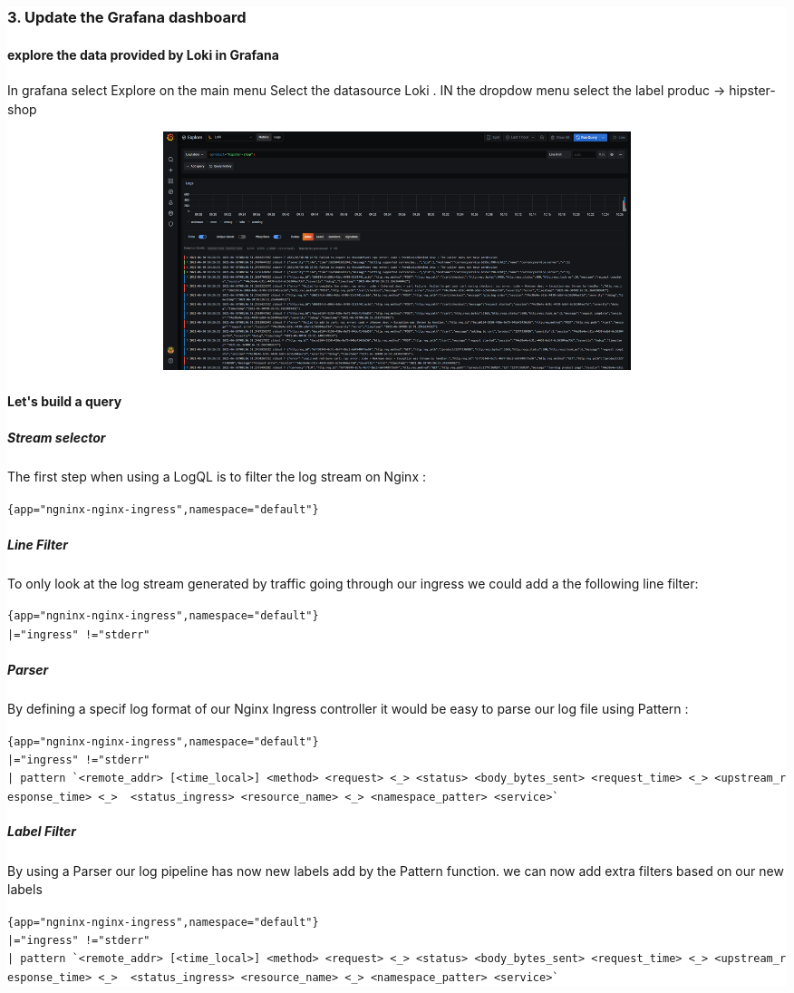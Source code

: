 
### 3. Update the Grafana dashboard

#### explore the data provided by Loki in Grafana
In grafana select Explore on the main menu
Select the datasource Loki . IN the dropdow menu select the label produc -> hipster-shop
<p align="center"><img src="/image/explore.png" width="60%" alt="grafana explore" /></p>

#### Let's build a query

##### Stream selector 
The first step when using a LogQL is to filter the log stream on Nginx :
```
{app="ngninx-nginx-ingress",namespace="default"}
```

##### Line Filter
To only look at the log stream generated by traffic going through our ingress we could add a the following line filter:
```
{app="ngninx-nginx-ingress",namespace="default"}
|="ingress" !="stderr"
```
##### Parser
By defining a specif log format of our Nginx Ingress controller it would be easy to parse our log file using Pattern :
```
{app="ngninx-nginx-ingress",namespace="default"}
|="ingress" !="stderr"
| pattern `<remote_addr> [<time_local>] <method> <request> <_> <status> <body_bytes_sent> <request_time> <_> <upstream_response_time> <_>  <status_ingress> <resource_name> <_> <namespace_patter> <service>`
```
##### Label Filter
By using a Parser our log pipeline has now new labels add by the Pattern function. we can now add extra filters based on our new labels
```
{app="ngninx-nginx-ingress",namespace="default"}
|="ingress" !="stderr"
| pattern `<remote_addr> [<time_local>] <method> <request> <_> <status> <body_bytes_sent> <request_time> <_> <upstream_response_time> <_>  <status_ingress> <resource_name> <_> <namespace_patter> <service>`
```